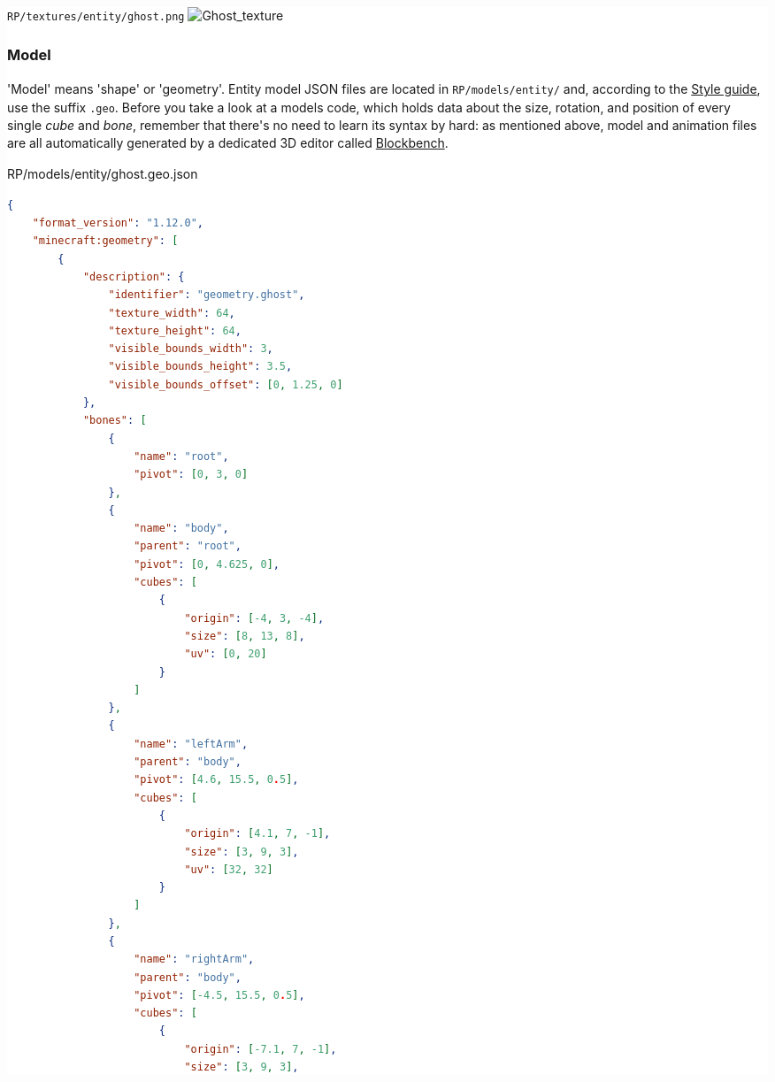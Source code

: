 `RP/textures/entity/ghost.png`
![Ghost_texture](https://raw.githubusercontent.com/Bedrock-OSS/wiki-addon/main/guide/guide_RP/textures/entity/ghost.png)

### Model

'Model' means 'shape' or 'geometry'. Entity model JSON files are located in `RP/models/entity/` and, according to the [Style guide](), use the suffix `.geo`.
Before you take a look at a models code, which holds data about the size, rotation, and position of every single _cube_ and _bone_, remember that there's no need to learn its syntax by hard: as mentioned above, model and animation files are all automatically generated by a dedicated 3D editor called [Blockbench]().

<CodeHeader>RP/models/entity/ghost.geo.json</CodeHeader>

```json
{
    "format_version": "1.12.0",
    "minecraft:geometry": [
        {
            "description": {
                "identifier": "geometry.ghost",
                "texture_width": 64,
                "texture_height": 64,
                "visible_bounds_width": 3,
                "visible_bounds_height": 3.5,
                "visible_bounds_offset": [0, 1.25, 0]
            },
            "bones": [
                {
                    "name": "root",
                    "pivot": [0, 3, 0]
                },
                {
                    "name": "body",
                    "parent": "root",
                    "pivot": [0, 4.625, 0],
                    "cubes": [
                        {
                            "origin": [-4, 3, -4],
                            "size": [8, 13, 8],
                            "uv": [0, 20]
                        }
                    ]
                },
                {
                    "name": "leftArm",
                    "parent": "body",
                    "pivot": [4.6, 15.5, 0.5],
                    "cubes": [
                        {
                            "origin": [4.1, 7, -1],
                            "size": [3, 9, 3],
                            "uv": [32, 32]
                        }
                    ]
                },
                {
                    "name": "rightArm",
                    "parent": "body",
                    "pivot": [-4.5, 15.5, 0.5],
                    "cubes": [
                        {
                            "origin": [-7.1, 7, -1],
                            "size": [3, 9, 3],
```